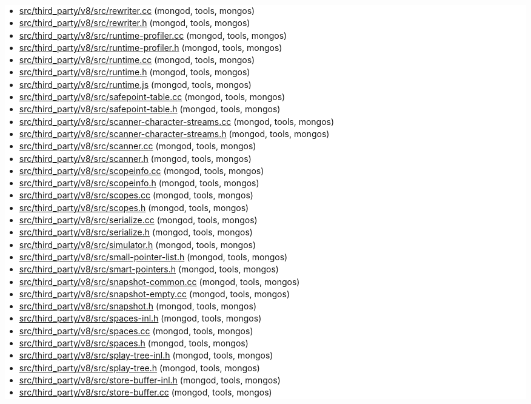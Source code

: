 - [src/third\_party/v8/src/rewriter.cc](https://github.com/mongodb/mongo/tree/r2.6.0/src/third_party/v8/src/rewriter.cc)   (mongod, tools, mongos)
- [src/third\_party/v8/src/rewriter.h](https://github.com/mongodb/mongo/tree/r2.6.0/src/third_party/v8/src/rewriter.h)   (mongod, tools, mongos)
- [src/third\_party/v8/src/runtime-profiler.cc](https://github.com/mongodb/mongo/tree/r2.6.0/src/third_party/v8/src/runtime-profiler.cc)   (mongod, tools, mongos)
- [src/third\_party/v8/src/runtime-profiler.h](https://github.com/mongodb/mongo/tree/r2.6.0/src/third_party/v8/src/runtime-profiler.h)   (mongod, tools, mongos)
- [src/third\_party/v8/src/runtime.cc](https://github.com/mongodb/mongo/tree/r2.6.0/src/third_party/v8/src/runtime.cc)   (mongod, tools, mongos)
- [src/third\_party/v8/src/runtime.h](https://github.com/mongodb/mongo/tree/r2.6.0/src/third_party/v8/src/runtime.h)   (mongod, tools, mongos)
- [src/third\_party/v8/src/runtime.js](https://github.com/mongodb/mongo/tree/r2.6.0/src/third_party/v8/src/runtime.js)   (mongod, tools, mongos)
- [src/third\_party/v8/src/safepoint-table.cc](https://github.com/mongodb/mongo/tree/r2.6.0/src/third_party/v8/src/safepoint-table.cc)   (mongod, tools, mongos)
- [src/third\_party/v8/src/safepoint-table.h](https://github.com/mongodb/mongo/tree/r2.6.0/src/third_party/v8/src/safepoint-table.h)   (mongod, tools, mongos)
- [src/third\_party/v8/src/scanner-character-streams.cc](https://github.com/mongodb/mongo/tree/r2.6.0/src/third_party/v8/src/scanner-character-streams.cc)   (mongod, tools, mongos)
- [src/third\_party/v8/src/scanner-character-streams.h](https://github.com/mongodb/mongo/tree/r2.6.0/src/third_party/v8/src/scanner-character-streams.h)   (mongod, tools, mongos)
- [src/third\_party/v8/src/scanner.cc](https://github.com/mongodb/mongo/tree/r2.6.0/src/third_party/v8/src/scanner.cc)   (mongod, tools, mongos)
- [src/third\_party/v8/src/scanner.h](https://github.com/mongodb/mongo/tree/r2.6.0/src/third_party/v8/src/scanner.h)   (mongod, tools, mongos)
- [src/third\_party/v8/src/scopeinfo.cc](https://github.com/mongodb/mongo/tree/r2.6.0/src/third_party/v8/src/scopeinfo.cc)   (mongod, tools, mongos)
- [src/third\_party/v8/src/scopeinfo.h](https://github.com/mongodb/mongo/tree/r2.6.0/src/third_party/v8/src/scopeinfo.h)   (mongod, tools, mongos)
- [src/third\_party/v8/src/scopes.cc](https://github.com/mongodb/mongo/tree/r2.6.0/src/third_party/v8/src/scopes.cc)   (mongod, tools, mongos)
- [src/third\_party/v8/src/scopes.h](https://github.com/mongodb/mongo/tree/r2.6.0/src/third_party/v8/src/scopes.h)   (mongod, tools, mongos)
- [src/third\_party/v8/src/serialize.cc](https://github.com/mongodb/mongo/tree/r2.6.0/src/third_party/v8/src/serialize.cc)   (mongod, tools, mongos)
- [src/third\_party/v8/src/serialize.h](https://github.com/mongodb/mongo/tree/r2.6.0/src/third_party/v8/src/serialize.h)   (mongod, tools, mongos)
- [src/third\_party/v8/src/simulator.h](https://github.com/mongodb/mongo/tree/r2.6.0/src/third_party/v8/src/simulator.h)   (mongod, tools, mongos)
- [src/third\_party/v8/src/small-pointer-list.h](https://github.com/mongodb/mongo/tree/r2.6.0/src/third_party/v8/src/small-pointer-list.h)   (mongod, tools, mongos)
- [src/third\_party/v8/src/smart-pointers.h](https://github.com/mongodb/mongo/tree/r2.6.0/src/third_party/v8/src/smart-pointers.h)   (mongod, tools, mongos)
- [src/third\_party/v8/src/snapshot-common.cc](https://github.com/mongodb/mongo/tree/r2.6.0/src/third_party/v8/src/snapshot-common.cc)   (mongod, tools, mongos)
- [src/third\_party/v8/src/snapshot-empty.cc](https://github.com/mongodb/mongo/tree/r2.6.0/src/third_party/v8/src/snapshot-empty.cc)   (mongod, tools, mongos)
- [src/third\_party/v8/src/snapshot.h](https://github.com/mongodb/mongo/tree/r2.6.0/src/third_party/v8/src/snapshot.h)   (mongod, tools, mongos)
- [src/third\_party/v8/src/spaces-inl.h](https://github.com/mongodb/mongo/tree/r2.6.0/src/third_party/v8/src/spaces-inl.h)   (mongod, tools, mongos)
- [src/third\_party/v8/src/spaces.cc](https://github.com/mongodb/mongo/tree/r2.6.0/src/third_party/v8/src/spaces.cc)   (mongod, tools, mongos)
- [src/third\_party/v8/src/spaces.h](https://github.com/mongodb/mongo/tree/r2.6.0/src/third_party/v8/src/spaces.h)   (mongod, tools, mongos)
- [src/third\_party/v8/src/splay-tree-inl.h](https://github.com/mongodb/mongo/tree/r2.6.0/src/third_party/v8/src/splay-tree-inl.h)   (mongod, tools, mongos)
- [src/third\_party/v8/src/splay-tree.h](https://github.com/mongodb/mongo/tree/r2.6.0/src/third_party/v8/src/splay-tree.h)   (mongod, tools, mongos)
- [src/third\_party/v8/src/store-buffer-inl.h](https://github.com/mongodb/mongo/tree/r2.6.0/src/third_party/v8/src/store-buffer-inl.h)   (mongod, tools, mongos)
- [src/third\_party/v8/src/store-buffer.cc](https://github.com/mongodb/mongo/tree/r2.6.0/src/third_party/v8/src/store-buffer.cc)   (mongod, tools, mongos)